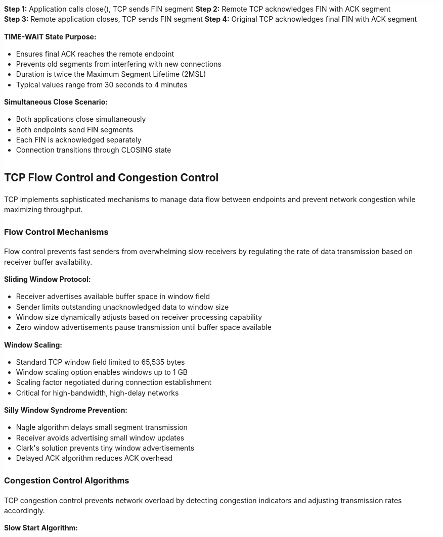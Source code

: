 **Step 1:** Application calls close(), TCP sends FIN segment **Step 2:** Remote TCP acknowledges FIN with ACK segment  
**Step 3:** Remote application closes, TCP sends FIN segment **Step 4:** Original TCP acknowledges final FIN with ACK segment

**TIME-WAIT State Purpose:**

- Ensures final ACK reaches the remote endpoint
- Prevents old segments from interfering with new connections
- Duration is twice the Maximum Segment Lifetime (2MSL)
- Typical values range from 30 seconds to 4 minutes

**Simultaneous Close Scenario:**

- Both applications close simultaneously
- Both endpoints send FIN segments
- Each FIN is acknowledged separately
- Connection transitions through CLOSING state

## TCP Flow Control and Congestion Control

TCP implements sophisticated mechanisms to manage data flow between endpoints and prevent network congestion while maximizing throughput.

### Flow Control Mechanisms

Flow control prevents fast senders from overwhelming slow receivers by regulating the rate of data transmission based on receiver buffer availability.

**Sliding Window Protocol:**

- Receiver advertises available buffer space in window field
- Sender limits outstanding unacknowledged data to window size
- Window size dynamically adjusts based on receiver processing capability
- Zero window advertisements pause transmission until buffer space available

**Window Scaling:**

- Standard TCP window field limited to 65,535 bytes
- Window scaling option enables windows up to 1 GB
- Scaling factor negotiated during connection establishment
- Critical for high-bandwidth, high-delay networks

**Silly Window Syndrome Prevention:**

- Nagle algorithm delays small segment transmission
- Receiver avoids advertising small window updates
- Clark's solution prevents tiny window advertisements
- Delayed ACK algorithm reduces ACK overhead

### Congestion Control Algorithms

TCP congestion control prevents network overload by detecting congestion indicators and adjusting transmission rates accordingly.

**Slow Start Algorithm:**
